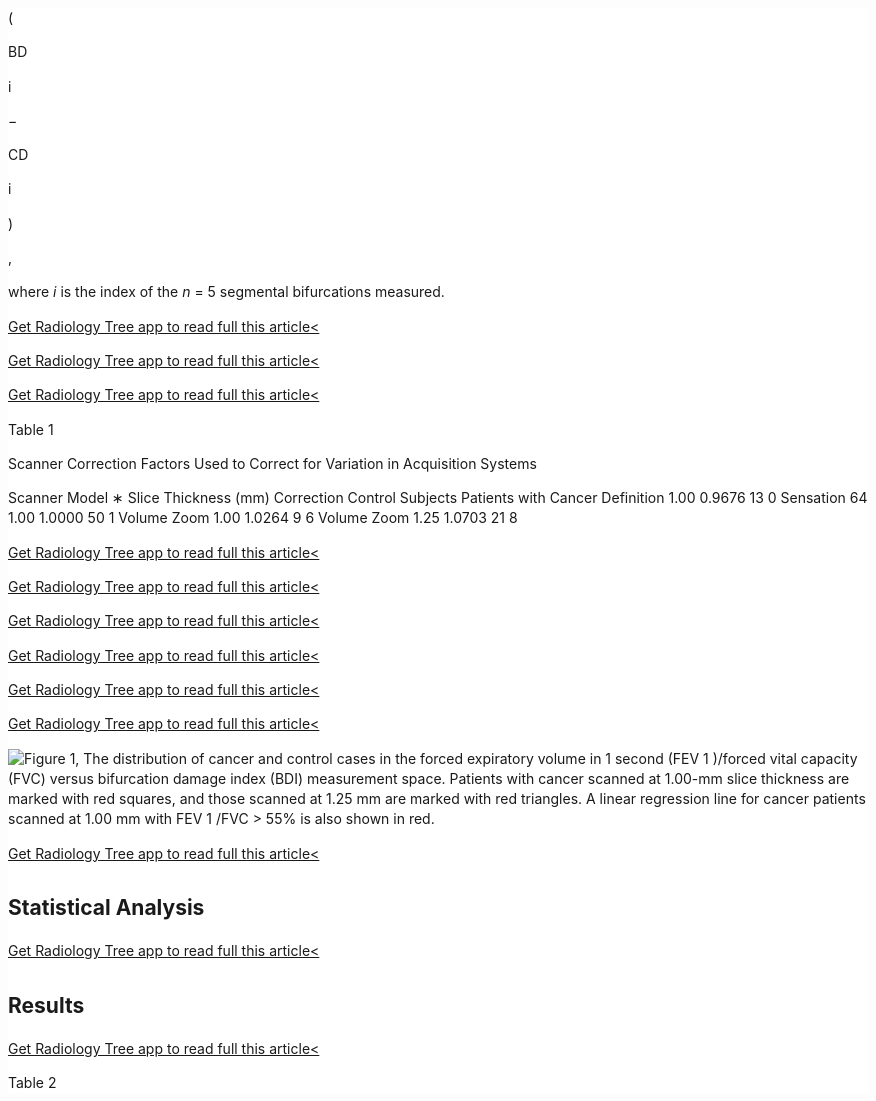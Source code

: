 (

BD

i

−

CD

i

)

,


where _i_ is the index of the _n_ = 5 segmental bifurcations measured.


[Get Radiology Tree app to read full this article<](https://clinicalpub.com/app)

[Get Radiology Tree app to read full this article<](https://clinicalpub.com/app)

[Get Radiology Tree app to read full this article<](https://clinicalpub.com/app)

Table 1


Scanner Correction Factors Used to Correct for Variation in Acquisition Systems


Scanner Model  ∗  Slice Thickness (mm) Correction Control Subjects Patients with Cancer Definition 1.00 0.9676 13 0 Sensation 64 1.00 1.0000 50 1 Volume Zoom 1.00 1.0264 9 6 Volume Zoom 1.25 1.0703 21 8

[Get Radiology Tree app to read full this article<](https://clinicalpub.com/app)

[Get Radiology Tree app to read full this article<](https://clinicalpub.com/app)

[Get Radiology Tree app to read full this article<](https://clinicalpub.com/app)

[Get Radiology Tree app to read full this article<](https://clinicalpub.com/app)

[Get Radiology Tree app to read full this article<](https://clinicalpub.com/app)

[Get Radiology Tree app to read full this article<](https://clinicalpub.com/app)

![Figure 1, The distribution of cancer and control cases in the forced expiratory volume in 1 second (FEV 1 )/forced vital capacity (FVC) versus bifurcation damage index (BDI) measurement space. Patients with cancer scanned at 1.00-mm slice thickness are marked with red squares, and those scanned at 1.25 mm are marked with red triangles. A linear regression line for cancer patients scanned at 1.00 mm with FEV 1 /FVC > 55% is also shown in red.](https://storage.googleapis.com/dl.dentistrykey.com/clinical/AQuantitativeMethodforEstimatingIndividualLungCancerRisk/0_1s20S1076633210001674.jpg)

[Get Radiology Tree app to read full this article<](https://clinicalpub.com/app)

## Statistical Analysis

[Get Radiology Tree app to read full this article<](https://clinicalpub.com/app)

## Results

[Get Radiology Tree app to read full this article<](https://clinicalpub.com/app)

Table 2

